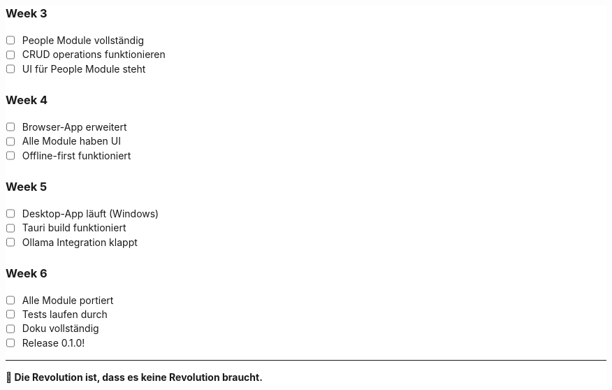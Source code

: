 ### Week 3
- [ ] People Module vollständig
- [ ] CRUD operations funktionieren
- [ ] UI für People Module steht

### Week 4
- [ ] Browser-App erweitert
- [ ] Alle Module haben UI
- [ ] Offline-first funktioniert

### Week 5
- [ ] Desktop-App läuft (Windows)
- [ ] Tauri build funktioniert
- [ ] Ollama Integration klappt

### Week 6
- [ ] Alle Module portiert
- [ ] Tests laufen durch
- [ ] Doku vollständig
- [ ] Release 0.1.0!

---

**🌌 Die Revolution ist, dass es keine Revolution braucht.**
